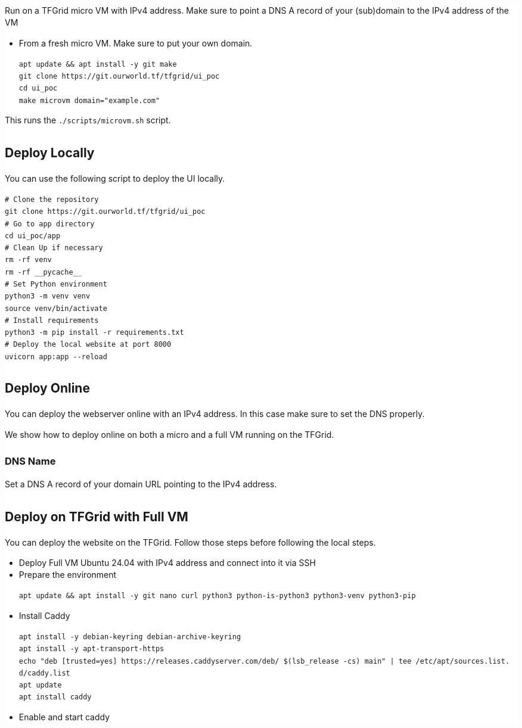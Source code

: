 Run on a TFGrid micro VM with IPv4 address. Make sure to point a DNS A record of your (sub)domain to the IPv4 address of the VM

- From a fresh micro VM. Make sure to put your own domain.
	```
	apt update && apt install -y git make
	git clone https://git.ourworld.tf/tfgrid/ui_poc
	cd ui_poc
	make microvm domain="example.com"
	```

This runs the `./scripts/microvm.sh` script.

## Deploy Locally

You can use the following script to deploy the UI locally.

```
# Clone the repository
git clone https://git.ourworld.tf/tfgrid/ui_poc
# Go to app directory
cd ui_poc/app
# Clean Up if necessary
rm -rf venv
rm -rf __pycache__
# Set Python environment
python3 -m venv venv
source venv/bin/activate
# Install requirements
python3 -m pip install -r requirements.txt
# Deploy the local website at port 8000
uvicorn app:app --reload
```

## Deploy Online

You can deploy the webserver online with an IPv4 address. In this case make sure to set the DNS properly.

We show how to deploy online on both a micro and a full VM running on the TFGrid.

### DNS Name

Set a DNS A record of your domain URL pointing to the IPv4 address.


## Deploy on TFGrid with Full VM

You can deploy the website on the TFGrid. Follow those steps before following the local steps.

- Deploy Full VM Ubuntu 24.04 with IPv4 address and connect into it via SSH
- Prepare the environment
	```
	apt update && apt install -y git nano curl python3 python-is-python3 python3-venv python3-pip
	```
- Install Caddy
	```
	apt install -y debian-keyring debian-archive-keyring
	apt install -y apt-transport-https
	echo "deb [trusted=yes] https://releases.caddyserver.com/deb/ $(lsb_release -cs) main" | tee /etc/apt/sources.list.d/caddy.list
	apt update
	apt install caddy
	```
- Enable and start caddy
	```